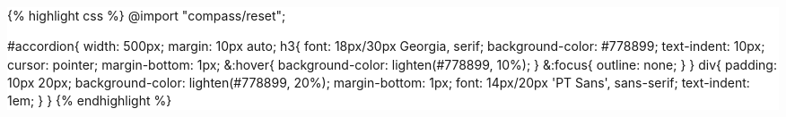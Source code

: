 {% highlight css %}
@import "compass/reset";

  #accordion{
  width: 500px;
  margin: 10px auto;
    h3{
      font: 18px/30px Georgia, serif;
      background-color: #778899;
      text-indent: 10px;
      cursor: pointer;
      margin-bottom: 1px;
    &:hover{
      background-color: lighten(#778899, 10%);
    }
    &:focus{
     outline: none;
    }
  }
    div{
      padding: 10px 20px;
      background-color: lighten(#778899, 20%);
      margin-bottom: 1px;
      font: 14px/20px 'PT Sans', sans-serif;
      text-indent: 1em;
    }
  }
{% endhighlight %}

 [1]: http://localhost:7788/third/wp-content/uploads/2013/10/jquery-ui_heightStyle-fill.jpg
 [2]: http://localhost:7788/third/wp-content/uploads/2013/10/jquery-ui_heightStyle-content.jpg
